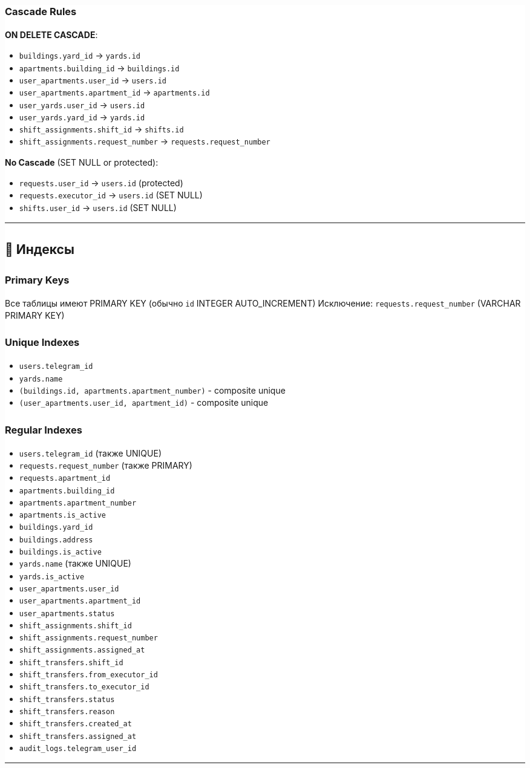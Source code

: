 ### Cascade Rules

**ON DELETE CASCADE**:
- `buildings.yard_id` → `yards.id`
- `apartments.building_id` → `buildings.id`
- `user_apartments.user_id` → `users.id`
- `user_apartments.apartment_id` → `apartments.id`
- `user_yards.user_id` → `users.id`
- `user_yards.yard_id` → `yards.id`
- `shift_assignments.shift_id` → `shifts.id`
- `shift_assignments.request_number` → `requests.request_number`

**No Cascade** (SET NULL or protected):
- `requests.user_id` → `users.id` (protected)
- `requests.executor_id` → `users.id` (SET NULL)
- `shifts.user_id` → `users.id` (SET NULL)

---

## 📇 Индексы

### Primary Keys
Все таблицы имеют PRIMARY KEY (обычно `id` INTEGER AUTO_INCREMENT)
Исключение: `requests.request_number` (VARCHAR PRIMARY KEY)

### Unique Indexes
- `users.telegram_id`
- `yards.name`
- `(buildings.id, apartments.apartment_number)` - composite unique
- `(user_apartments.user_id, apartment_id)` - composite unique

### Regular Indexes
- `users.telegram_id` (также UNIQUE)
- `requests.request_number` (также PRIMARY)
- `requests.apartment_id`
- `apartments.building_id`
- `apartments.apartment_number`
- `apartments.is_active`
- `buildings.yard_id`
- `buildings.address`
- `buildings.is_active`
- `yards.name` (также UNIQUE)
- `yards.is_active`
- `user_apartments.user_id`
- `user_apartments.apartment_id`
- `user_apartments.status`
- `shift_assignments.shift_id`
- `shift_assignments.request_number`
- `shift_assignments.assigned_at`
- `shift_transfers.shift_id`
- `shift_transfers.from_executor_id`
- `shift_transfers.to_executor_id`
- `shift_transfers.status`
- `shift_transfers.reason`
- `shift_transfers.created_at`
- `shift_transfers.assigned_at`
- `audit_logs.telegram_user_id`

---